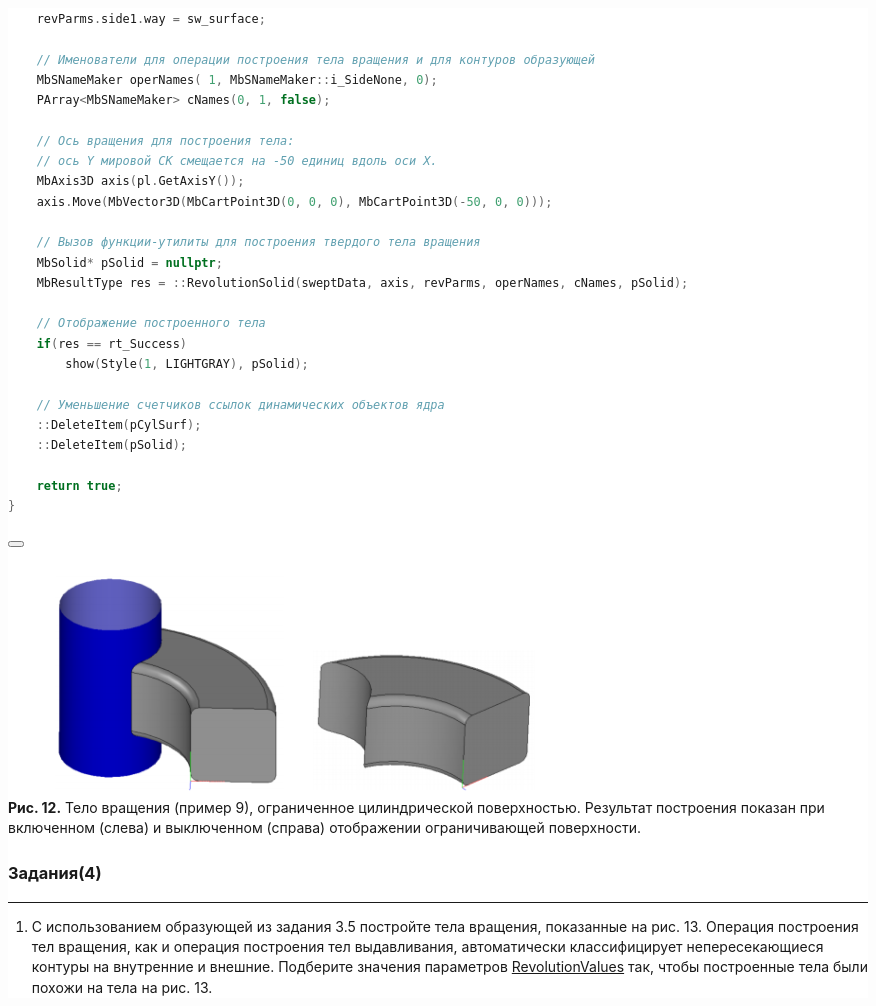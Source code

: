 ```cpp
    revParms.side1.way = sw_surface;

    // Именователи для операции построения тела вращения и для контуров образующей
    MbSNameMaker operNames( 1, MbSNameMaker::i_SideNone, 0);
    PArray<MbSNameMaker> cNames(0, 1, false);

    // Ось вращения для построения тела:
    // ось Y мировой СК смещается на -50 единиц вдоль оси X.
    MbAxis3D axis(pl.GetAxisY());
    axis.Move(MbVector3D(MbCartPoint3D(0, 0, 0), MbCartPoint3D(-50, 0, 0)));

    // Вызов функции-утилиты для построения твердого тела вращения
    MbSolid* pSolid = nullptr;
    MbResultType res = ::RevolutionSolid(sweptData, axis, revParms, operNames, cNames, pSolid);

    // Отображение построенного тела
    if(res == rt_Success)
        show(Style(1, LIGHTGRAY), pSolid);

    // Уменьшение счетчиков ссылок динамических объектов ядра
    ::DeleteItem(pCylSurf);
    ::DeleteItem(pSolid);

    return true;
}
```
<button id="code_block_8"></button>

![](res/picture_12.png)  
**Рис. 12.** Тело вращения (пример 9), ограниченное цилиндрической поверхностью. Результат построения показан при включенном (слева) и выключенном (справа) отображении ограничивающей поверхности.          

### Задания(4)
-------------
1. С использованием образующей из задания 3.5 постройте тела вращения, показанные на рис. 13. Операция построения тел вращения, как и операция построения тел выдавливания, автоматически классифицирует непересекающиеся контуры на внутренние и внешние. Подберите значения параметров [RevolutionValues](doc::/RevolutionValues) так, чтобы построенные тела были похожи на тела на рис. 13.
